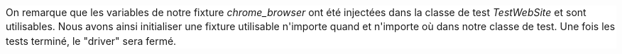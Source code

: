 On remarque que les variables de notre fixture _chrome_browser_ ont été injectées dans la classe de test _TestWebSite_ et sont utilisables. Nous avons ainsi initialiser une fixture utilisable n'importe quand et n'importe où dans notre classe de test. Une fois les tests terminé, le "driver" sera fermé.
